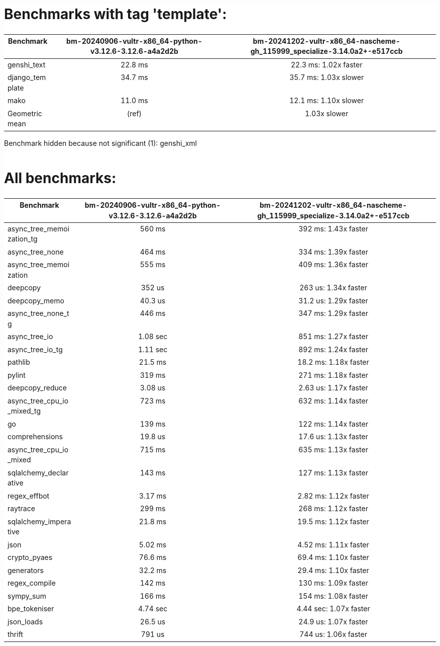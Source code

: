 Benchmarks with tag 'template':
===============================

| Benchmark       | bm-20240906-vultr-x86_64-python-v3.12.6-3.12.6-a4a2d2b | bm-20241202-vultr-x86_64-nascheme-gh_115999_specialize-3.14.0a2+-e517ccb |
|-----------------|:------------------------------------------------------:|:------------------------------------------------------------------------:|
| genshi_text     | 22.8 ms                                                | 22.3 ms: 1.02x faster                                                    |
| django_template | 34.7 ms                                                | 35.7 ms: 1.03x slower                                                    |
| mako            | 11.0 ms                                                | 12.1 ms: 1.10x slower                                                    |
| Geometric mean  | (ref)                                                  | 1.03x slower                                                             |

Benchmark hidden because not significant (1): genshi_xml

All benchmarks:
===============

| Benchmark                  | bm-20240906-vultr-x86_64-python-v3.12.6-3.12.6-a4a2d2b | bm-20241202-vultr-x86_64-nascheme-gh_115999_specialize-3.14.0a2+-e517ccb |
|----------------------------|:------------------------------------------------------:|:------------------------------------------------------------------------:|
| async_tree_memoization_tg  | 560 ms                                                 | 392 ms: 1.43x faster                                                     |
| async_tree_none            | 464 ms                                                 | 334 ms: 1.39x faster                                                     |
| async_tree_memoization     | 555 ms                                                 | 409 ms: 1.36x faster                                                     |
| deepcopy                   | 352 us                                                 | 263 us: 1.34x faster                                                     |
| deepcopy_memo              | 40.3 us                                                | 31.2 us: 1.29x faster                                                    |
| async_tree_none_tg         | 446 ms                                                 | 347 ms: 1.29x faster                                                     |
| async_tree_io              | 1.08 sec                                               | 851 ms: 1.27x faster                                                     |
| async_tree_io_tg           | 1.11 sec                                               | 892 ms: 1.24x faster                                                     |
| pathlib                    | 21.5 ms                                                | 18.2 ms: 1.18x faster                                                    |
| pylint                     | 319 ms                                                 | 271 ms: 1.18x faster                                                     |
| deepcopy_reduce            | 3.08 us                                                | 2.63 us: 1.17x faster                                                    |
| async_tree_cpu_io_mixed_tg | 723 ms                                                 | 632 ms: 1.14x faster                                                     |
| go                         | 139 ms                                                 | 122 ms: 1.14x faster                                                     |
| comprehensions             | 19.8 us                                                | 17.6 us: 1.13x faster                                                    |
| async_tree_cpu_io_mixed    | 715 ms                                                 | 635 ms: 1.13x faster                                                     |
| sqlalchemy_declarative     | 143 ms                                                 | 127 ms: 1.13x faster                                                     |
| regex_effbot               | 3.17 ms                                                | 2.82 ms: 1.12x faster                                                    |
| raytrace                   | 299 ms                                                 | 268 ms: 1.12x faster                                                     |
| sqlalchemy_imperative      | 21.8 ms                                                | 19.5 ms: 1.12x faster                                                    |
| json                       | 5.02 ms                                                | 4.52 ms: 1.11x faster                                                    |
| crypto_pyaes               | 76.6 ms                                                | 69.4 ms: 1.10x faster                                                    |
| generators                 | 32.2 ms                                                | 29.4 ms: 1.10x faster                                                    |
| regex_compile              | 142 ms                                                 | 130 ms: 1.09x faster                                                     |
| sympy_sum                  | 166 ms                                                 | 154 ms: 1.08x faster                                                     |
| bpe_tokeniser              | 4.74 sec                                               | 4.44 sec: 1.07x faster                                                   |
| json_loads                 | 26.5 us                                                | 24.9 us: 1.07x faster                                                    |
| thrift                     | 791 us                                                 | 744 us: 1.06x faster                                                     |